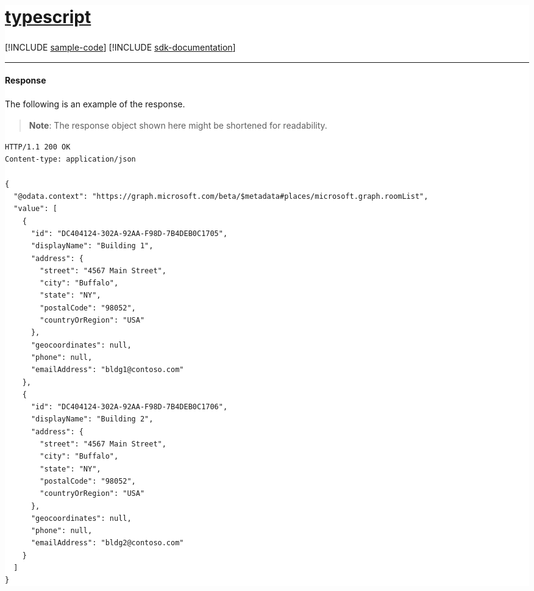 # [typescript](#tab/typescript)
[!INCLUDE [sample-code](../includes/snippets/typescript/get-all-roomlists-typescript-snippets.md)]
[!INCLUDE [sdk-documentation](../includes/snippets/snippets-sdk-documentation-link.md)]

---


#### Response

The following is an example of the response.

>**Note**: The response object shown here might be shortened for readability.



```http
HTTP/1.1 200 OK
Content-type: application/json

{
  "@odata.context": "https://graph.microsoft.com/beta/$metadata#places/microsoft.graph.roomList",
  "value": [
    {
      "id": "DC404124-302A-92AA-F98D-7B4DEB0C1705",
      "displayName": "Building 1",
      "address": {
        "street": "4567 Main Street",
        "city": "Buffalo",
        "state": "NY",
        "postalCode": "98052",
        "countryOrRegion": "USA"
      },
      "geocoordinates": null,
      "phone": null,
      "emailAddress": "bldg1@contoso.com"
    },
    {
      "id": "DC404124-302A-92AA-F98D-7B4DEB0C1706",
      "displayName": "Building 2",
      "address": {
        "street": "4567 Main Street",
        "city": "Buffalo",
        "state": "NY",
        "postalCode": "98052",
        "countryOrRegion": "USA"
      },
      "geocoordinates": null,
      "phone": null,
      "emailAddress": "bldg2@contoso.com"
    }
  ]
}
```
